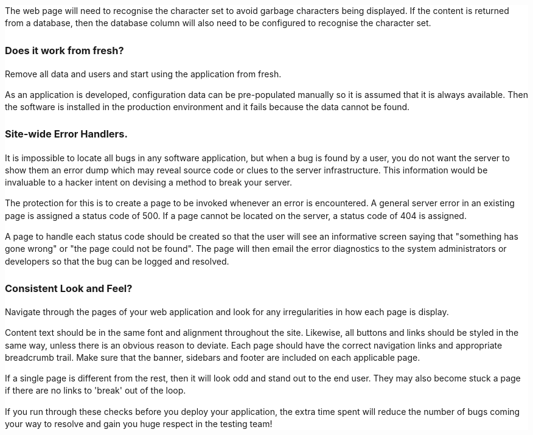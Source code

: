 The web page will need to recognise the character set to avoid garbage characters being displayed. If the content is returned from a database, then the database column will also need to be configured to recognise the character set.


### Does it work from fresh?
Remove all data and users and start using the application from fresh.

As an application is developed, configuration data can be pre-populated manually so it is assumed that it is always available. Then the software is installed in the production environment and it fails because the data cannot be found.


### Site-wide Error Handlers.
It is impossible to locate all bugs in any software application, but when a bug is found by a user, you do not want the server to show them an error dump which may reveal source code or clues to the server infrastructure. This information would be invaluable to a hacker intent on devising a method to break your server.

The protection for this is to create a page to be invoked whenever an error is encountered. A general server error in an existing page is assigned a status code of 500.  If a page cannot be located on the server, a status code of 404 is assigned.

A page to handle each status code should be created so that the user will see an informative screen saying that "something has gone wrong" or "the page could not be found". The page will then email the error diagnostics to the system administrators or developers so that the bug can be logged and resolved.


### Consistent Look and Feel?
Navigate through the pages of your web application and look for any irregularities in how each page is display.

Content text should be in the same font and alignment throughout the site. Likewise, all buttons and links should be styled in the same way, unless there is an obvious reason to deviate. Each page should have the correct navigation links and appropriate breadcrumb trail. Make sure that the banner, sidebars and footer are included on each applicable page.

If a single page is different from the rest, then it will look odd and stand out to the end user. They may also become stuck a page if there are no links to 'break' out of the loop.



If you run through these checks before you deploy your application, the extra time spent will reduce the number of bugs coming your way to resolve and gain you huge respect  in the testing team!
